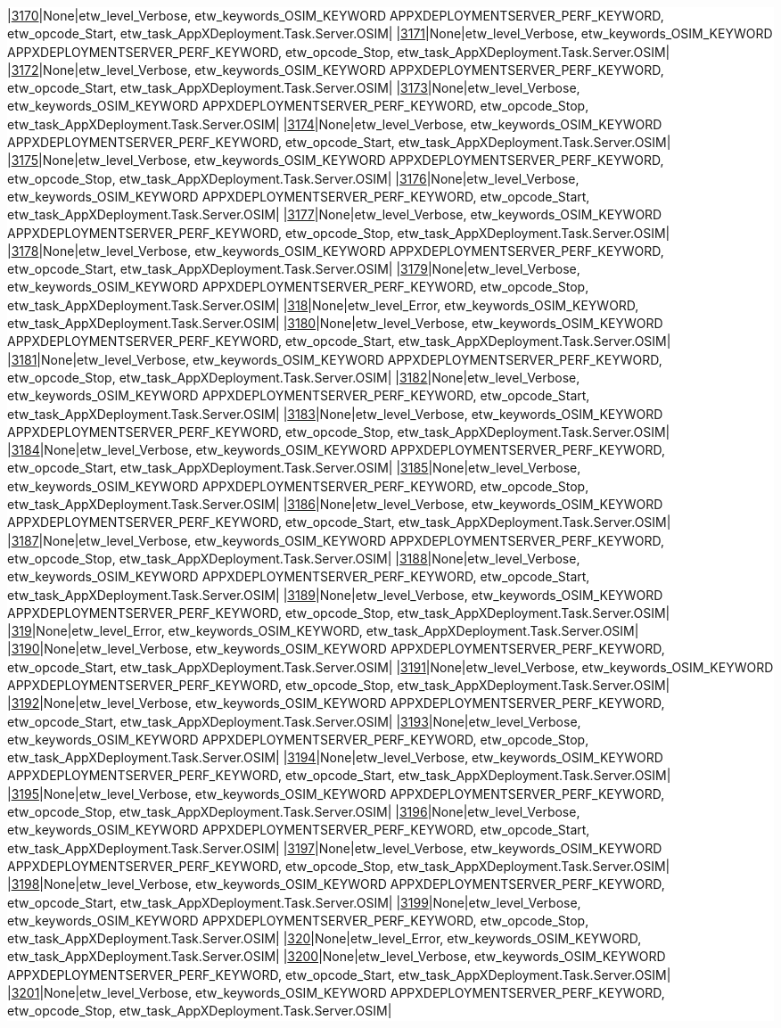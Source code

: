 |[3170](events/event-3170.md)|None|etw_level_Verbose, etw_keywords_OSIM_KEYWORD APPXDEPLOYMENTSERVER_PERF_KEYWORD, etw_opcode_Start, etw_task_AppXDeployment.Task.Server.OSIM|
|[3171](events/event-3171.md)|None|etw_level_Verbose, etw_keywords_OSIM_KEYWORD APPXDEPLOYMENTSERVER_PERF_KEYWORD, etw_opcode_Stop, etw_task_AppXDeployment.Task.Server.OSIM|
|[3172](events/event-3172.md)|None|etw_level_Verbose, etw_keywords_OSIM_KEYWORD APPXDEPLOYMENTSERVER_PERF_KEYWORD, etw_opcode_Start, etw_task_AppXDeployment.Task.Server.OSIM|
|[3173](events/event-3173.md)|None|etw_level_Verbose, etw_keywords_OSIM_KEYWORD APPXDEPLOYMENTSERVER_PERF_KEYWORD, etw_opcode_Stop, etw_task_AppXDeployment.Task.Server.OSIM|
|[3174](events/event-3174.md)|None|etw_level_Verbose, etw_keywords_OSIM_KEYWORD APPXDEPLOYMENTSERVER_PERF_KEYWORD, etw_opcode_Start, etw_task_AppXDeployment.Task.Server.OSIM|
|[3175](events/event-3175.md)|None|etw_level_Verbose, etw_keywords_OSIM_KEYWORD APPXDEPLOYMENTSERVER_PERF_KEYWORD, etw_opcode_Stop, etw_task_AppXDeployment.Task.Server.OSIM|
|[3176](events/event-3176.md)|None|etw_level_Verbose, etw_keywords_OSIM_KEYWORD APPXDEPLOYMENTSERVER_PERF_KEYWORD, etw_opcode_Start, etw_task_AppXDeployment.Task.Server.OSIM|
|[3177](events/event-3177.md)|None|etw_level_Verbose, etw_keywords_OSIM_KEYWORD APPXDEPLOYMENTSERVER_PERF_KEYWORD, etw_opcode_Stop, etw_task_AppXDeployment.Task.Server.OSIM|
|[3178](events/event-3178.md)|None|etw_level_Verbose, etw_keywords_OSIM_KEYWORD APPXDEPLOYMENTSERVER_PERF_KEYWORD, etw_opcode_Start, etw_task_AppXDeployment.Task.Server.OSIM|
|[3179](events/event-3179.md)|None|etw_level_Verbose, etw_keywords_OSIM_KEYWORD APPXDEPLOYMENTSERVER_PERF_KEYWORD, etw_opcode_Stop, etw_task_AppXDeployment.Task.Server.OSIM|
|[318](events/event-318.md)|None|etw_level_Error, etw_keywords_OSIM_KEYWORD, etw_task_AppXDeployment.Task.Server.OSIM|
|[3180](events/event-3180.md)|None|etw_level_Verbose, etw_keywords_OSIM_KEYWORD APPXDEPLOYMENTSERVER_PERF_KEYWORD, etw_opcode_Start, etw_task_AppXDeployment.Task.Server.OSIM|
|[3181](events/event-3181.md)|None|etw_level_Verbose, etw_keywords_OSIM_KEYWORD APPXDEPLOYMENTSERVER_PERF_KEYWORD, etw_opcode_Stop, etw_task_AppXDeployment.Task.Server.OSIM|
|[3182](events/event-3182.md)|None|etw_level_Verbose, etw_keywords_OSIM_KEYWORD APPXDEPLOYMENTSERVER_PERF_KEYWORD, etw_opcode_Start, etw_task_AppXDeployment.Task.Server.OSIM|
|[3183](events/event-3183.md)|None|etw_level_Verbose, etw_keywords_OSIM_KEYWORD APPXDEPLOYMENTSERVER_PERF_KEYWORD, etw_opcode_Stop, etw_task_AppXDeployment.Task.Server.OSIM|
|[3184](events/event-3184.md)|None|etw_level_Verbose, etw_keywords_OSIM_KEYWORD APPXDEPLOYMENTSERVER_PERF_KEYWORD, etw_opcode_Start, etw_task_AppXDeployment.Task.Server.OSIM|
|[3185](events/event-3185.md)|None|etw_level_Verbose, etw_keywords_OSIM_KEYWORD APPXDEPLOYMENTSERVER_PERF_KEYWORD, etw_opcode_Stop, etw_task_AppXDeployment.Task.Server.OSIM|
|[3186](events/event-3186.md)|None|etw_level_Verbose, etw_keywords_OSIM_KEYWORD APPXDEPLOYMENTSERVER_PERF_KEYWORD, etw_opcode_Start, etw_task_AppXDeployment.Task.Server.OSIM|
|[3187](events/event-3187.md)|None|etw_level_Verbose, etw_keywords_OSIM_KEYWORD APPXDEPLOYMENTSERVER_PERF_KEYWORD, etw_opcode_Stop, etw_task_AppXDeployment.Task.Server.OSIM|
|[3188](events/event-3188.md)|None|etw_level_Verbose, etw_keywords_OSIM_KEYWORD APPXDEPLOYMENTSERVER_PERF_KEYWORD, etw_opcode_Start, etw_task_AppXDeployment.Task.Server.OSIM|
|[3189](events/event-3189.md)|None|etw_level_Verbose, etw_keywords_OSIM_KEYWORD APPXDEPLOYMENTSERVER_PERF_KEYWORD, etw_opcode_Stop, etw_task_AppXDeployment.Task.Server.OSIM|
|[319](events/event-319.md)|None|etw_level_Error, etw_keywords_OSIM_KEYWORD, etw_task_AppXDeployment.Task.Server.OSIM|
|[3190](events/event-3190.md)|None|etw_level_Verbose, etw_keywords_OSIM_KEYWORD APPXDEPLOYMENTSERVER_PERF_KEYWORD, etw_opcode_Start, etw_task_AppXDeployment.Task.Server.OSIM|
|[3191](events/event-3191.md)|None|etw_level_Verbose, etw_keywords_OSIM_KEYWORD APPXDEPLOYMENTSERVER_PERF_KEYWORD, etw_opcode_Stop, etw_task_AppXDeployment.Task.Server.OSIM|
|[3192](events/event-3192.md)|None|etw_level_Verbose, etw_keywords_OSIM_KEYWORD APPXDEPLOYMENTSERVER_PERF_KEYWORD, etw_opcode_Start, etw_task_AppXDeployment.Task.Server.OSIM|
|[3193](events/event-3193.md)|None|etw_level_Verbose, etw_keywords_OSIM_KEYWORD APPXDEPLOYMENTSERVER_PERF_KEYWORD, etw_opcode_Stop, etw_task_AppXDeployment.Task.Server.OSIM|
|[3194](events/event-3194.md)|None|etw_level_Verbose, etw_keywords_OSIM_KEYWORD APPXDEPLOYMENTSERVER_PERF_KEYWORD, etw_opcode_Start, etw_task_AppXDeployment.Task.Server.OSIM|
|[3195](events/event-3195.md)|None|etw_level_Verbose, etw_keywords_OSIM_KEYWORD APPXDEPLOYMENTSERVER_PERF_KEYWORD, etw_opcode_Stop, etw_task_AppXDeployment.Task.Server.OSIM|
|[3196](events/event-3196.md)|None|etw_level_Verbose, etw_keywords_OSIM_KEYWORD APPXDEPLOYMENTSERVER_PERF_KEYWORD, etw_opcode_Start, etw_task_AppXDeployment.Task.Server.OSIM|
|[3197](events/event-3197.md)|None|etw_level_Verbose, etw_keywords_OSIM_KEYWORD APPXDEPLOYMENTSERVER_PERF_KEYWORD, etw_opcode_Stop, etw_task_AppXDeployment.Task.Server.OSIM|
|[3198](events/event-3198.md)|None|etw_level_Verbose, etw_keywords_OSIM_KEYWORD APPXDEPLOYMENTSERVER_PERF_KEYWORD, etw_opcode_Start, etw_task_AppXDeployment.Task.Server.OSIM|
|[3199](events/event-3199.md)|None|etw_level_Verbose, etw_keywords_OSIM_KEYWORD APPXDEPLOYMENTSERVER_PERF_KEYWORD, etw_opcode_Stop, etw_task_AppXDeployment.Task.Server.OSIM|
|[320](events/event-320.md)|None|etw_level_Error, etw_keywords_OSIM_KEYWORD, etw_task_AppXDeployment.Task.Server.OSIM|
|[3200](events/event-3200.md)|None|etw_level_Verbose, etw_keywords_OSIM_KEYWORD APPXDEPLOYMENTSERVER_PERF_KEYWORD, etw_opcode_Start, etw_task_AppXDeployment.Task.Server.OSIM|
|[3201](events/event-3201.md)|None|etw_level_Verbose, etw_keywords_OSIM_KEYWORD APPXDEPLOYMENTSERVER_PERF_KEYWORD, etw_opcode_Stop, etw_task_AppXDeployment.Task.Server.OSIM|